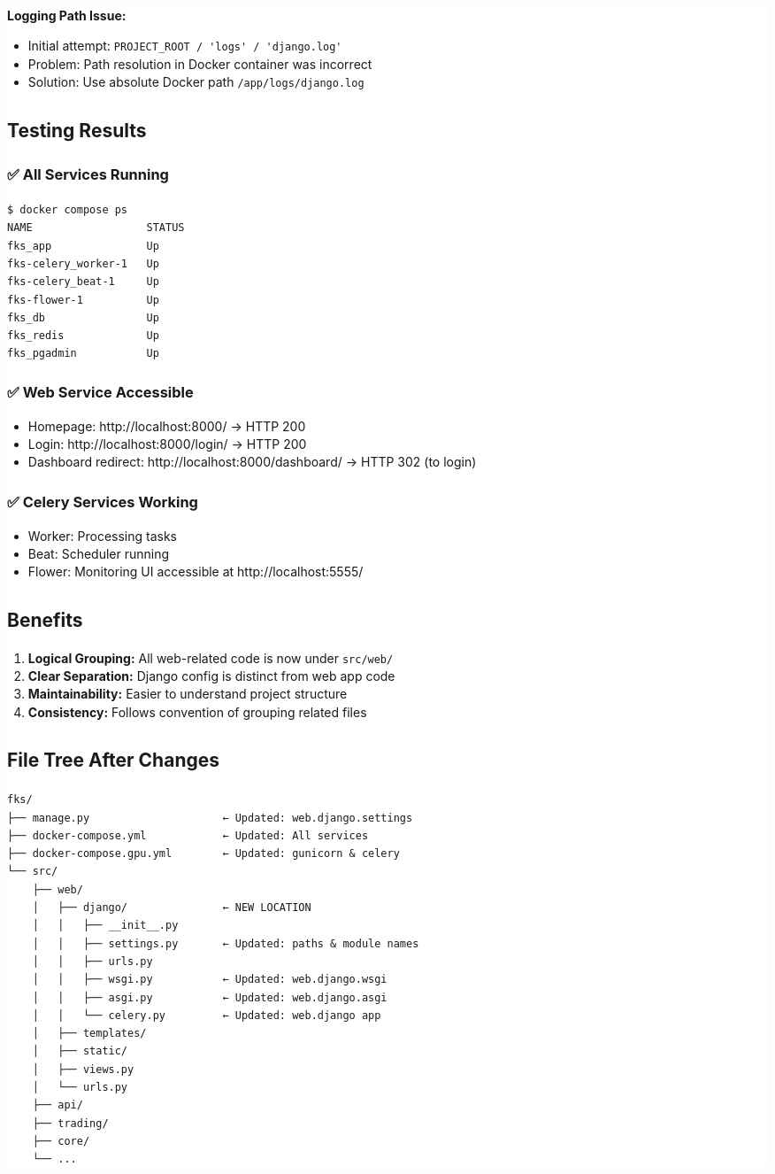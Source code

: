 **Logging Path Issue:**
- Initial attempt: `PROJECT_ROOT / 'logs' / 'django.log'`
- Problem: Path resolution in Docker container was incorrect
- Solution: Use absolute Docker path `/app/logs/django.log`

## Testing Results

### ✅ All Services Running
```bash
$ docker compose ps
NAME                  STATUS
fks_app               Up
fks-celery_worker-1   Up
fks-celery_beat-1     Up
fks-flower-1          Up
fks_db                Up
fks_redis             Up
fks_pgadmin           Up
```

### ✅ Web Service Accessible
- Homepage: http://localhost:8000/ → HTTP 200
- Login: http://localhost:8000/login/ → HTTP 200
- Dashboard redirect: http://localhost:8000/dashboard/ → HTTP 302 (to login)

### ✅ Celery Services Working
- Worker: Processing tasks
- Beat: Scheduler running
- Flower: Monitoring UI accessible at http://localhost:5555/

## Benefits

1. **Logical Grouping:** All web-related code is now under `src/web/`
2. **Clear Separation:** Django config is distinct from web app code
3. **Maintainability:** Easier to understand project structure
4. **Consistency:** Follows convention of grouping related files

## File Tree After Changes

```
fks/
├── manage.py                     ← Updated: web.django.settings
├── docker-compose.yml            ← Updated: All services
├── docker-compose.gpu.yml        ← Updated: gunicorn & celery
└── src/
    ├── web/
    │   ├── django/               ← NEW LOCATION
    │   │   ├── __init__.py
    │   │   ├── settings.py       ← Updated: paths & module names
    │   │   ├── urls.py
    │   │   ├── wsgi.py           ← Updated: web.django.wsgi
    │   │   ├── asgi.py           ← Updated: web.django.asgi
    │   │   └── celery.py         ← Updated: web.django app
    │   ├── templates/
    │   ├── static/
    │   ├── views.py
    │   └── urls.py
    ├── api/
    ├── trading/
    ├── core/
    └── ...
```
